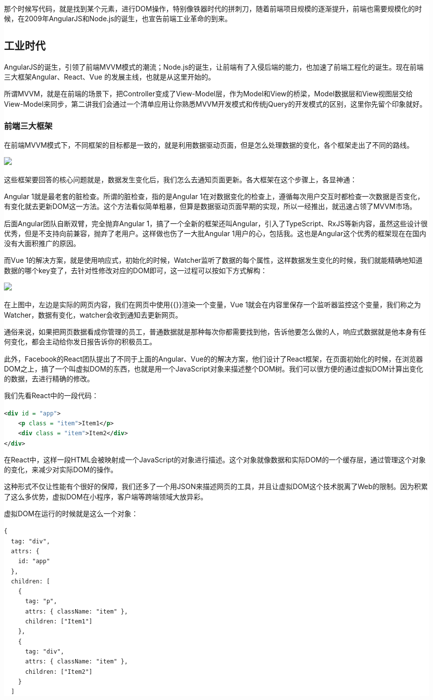 那个时候写代码，就是找到某个元素，进行DOM操作，特别像铁器时代的拼刺刀，随着前端项目规模的逐渐提升，前端也需要规模化的时候，在2009年AngularJS和Node.js的诞生，也宣告前端工业革命的到来。

## 工业时代

AngularJS的诞生，引领了前端MVVM模式的潮流；Node.js的诞生，让前端有了入侵后端的能力，也加速了前端工程化的诞生。现在前端三大框架Angular、React、Vue 的发展主线，也就是从这里开始的。

所谓MVVM，就是在前端的场景下，把Controller变成了View-Model层，作为Model和View的桥梁，Model数据层和View视图层交给View-Model来同步，第二讲我们会通过一个清单应用让你熟悉MVVM开发模式和传统jQuery的开发模式的区别，这里你先留个印象就好。

### 前端三大框架

在前端MVVM模式下，不同框架的目标都是一致的，就是利用数据驱动页面，但是怎么处理数据的变化，各个框架走出了不同的路线。

![](https://static001.geekbang.org/resource/image/b0/93/b0402b9e1b4cb22877fcffb8b43d0193.jpg?wh=1208x678)

这些框架要回答的核心问题就是，数据发生变化后，我们怎么去通知页面更新。各大框架在这个步骤上，各显神通：

Angular 1就是最老套的脏检查。所谓的脏检查，指的是Angular 1在对数据变化的检查上，遵循每次用户交互时都检查一次数据是否变化，有变化就去更新DOM这一方法。这个方法看似简单粗暴，但算是数据驱动页面早期的实现，所以一经推出，就迅速占领了MVVM市场。

后面Angular团队自断双臂，完全抛弃Angular 1，搞了一个全新的框架还叫Angular，引入了TypeScript、RxJS等新内容，虽然这些设计很优秀，但是不支持向前兼容，抛弃了老用户。这样做也伤了一大批Angular 1用户的心，包括我。这也是Angular这个优秀的框架现在在国内没有大面积推广的原因。

而Vue 1的解决方案，就是使用响应式，初始化的时候，Watcher监听了数据的每个属性，这样数据发生变化的时候，我们就能精确地知道数据的哪个key变了，去针对性修改对应的DOM即可，这一过程可以按如下方式解构：

![](https://static001.geekbang.org/resource/image/c8/0b/c8f234a40e63dbf86809f6885714b10b.jpg?wh=2540x1441)

在上图中，左边是实际的网页内容，我们在网页中使用{{}}渲染一个变量，Vue 1就会在内容里保存一个监听器监控这个变量，我们称之为Watcher，数据有变化，watcher会收到通知去更新网页。

通俗来说，如果把网页数据看成你管理的员工，普通数据就是那种每次你都需要找到他，告诉他要怎么做的人，响应式数据就是他本身有任何变化，都会主动给你发日报告诉你的积极员工。

此外，Facebook的React团队提出了不同于上面的Angular、Vue的的解决方案，他们设计了React框架，在页面初始化的时候，在浏览器DOM之上，搞了一个叫虚拟DOM的东西，也就是用一个JavaScript对象来描述整个DOM树。我们可以很方便的通过虚拟DOM计算出变化的数据，去进行精确的修改。

我们先看React中的一段代码：

```xml
<div id = "app">
    <p class = "item">Item1</p>
    <div class = "item">Item2</div>
</div>
```

在React中，这样一段HTML会被映射成一个JavaScript的对象进行描述。这个对象就像数据和实际DOM的一个缓存层，通过管理这个对象的变化，来减少对实际DOM的操作。

这种形式不仅让性能有个很好的保障，我们还多了一个用JSON来描述网页的工具，并且让虚拟DOM这个技术脱离了Web的限制。因为积累了这么多优势，虚拟DOM在小程序，客户端等跨端领域大放异彩。

虚拟DOM在运行的时候就是这么一个对象：

```xml
{
  tag: "div",
  attrs: {
    id: "app"
  },
  children: [
    {
      tag: "p",
      attrs: { className: "item" },
      children: ["Item1"]
    },
    {
      tag: "div",
      attrs: { className: "item" },
      children: ["Item2"]
    }
  ]
```